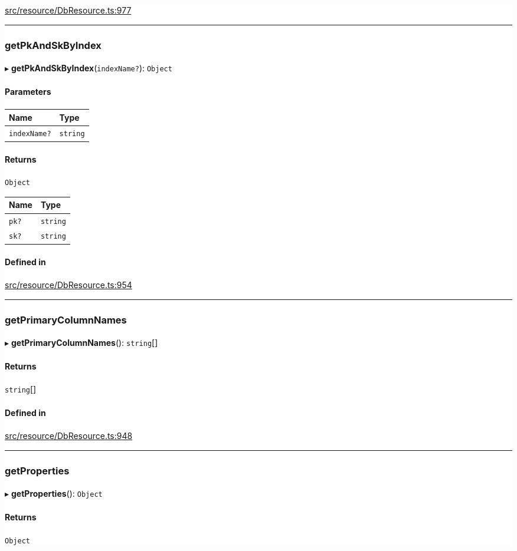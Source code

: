 [src/resource/DbResource.ts:977](https://github.com/l-v-yonsama/db-drivers/blob/9b84bf7085d0b11a9ac0eae102e4b16278d3ffa2/src/resource/DbResource.ts#L977)

___

### getPkAndSkByIndex

▸ **getPkAndSkByIndex**(`indexName?`): `Object`

#### Parameters

| Name | Type |
| :------ | :------ |
| `indexName?` | `string` |

#### Returns

`Object`

| Name | Type |
| :------ | :------ |
| `pk?` | `string` |
| `sk?` | `string` |

#### Defined in

[src/resource/DbResource.ts:954](https://github.com/l-v-yonsama/db-drivers/blob/9b84bf7085d0b11a9ac0eae102e4b16278d3ffa2/src/resource/DbResource.ts#L954)

___

### getPrimaryColumnNames

▸ **getPrimaryColumnNames**(): `string`[]

#### Returns

`string`[]

#### Defined in

[src/resource/DbResource.ts:948](https://github.com/l-v-yonsama/db-drivers/blob/9b84bf7085d0b11a9ac0eae102e4b16278d3ffa2/src/resource/DbResource.ts#L948)

___

### getProperties

▸ **getProperties**(): `Object`

#### Returns

`Object`
